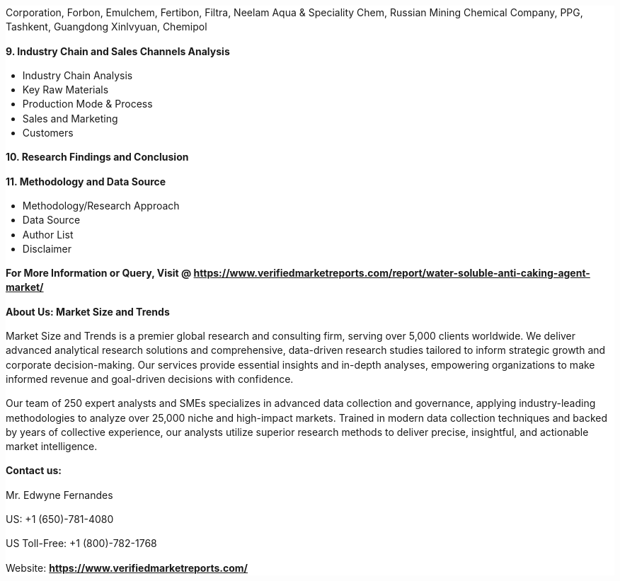 Corporation, Forbon, Emulchem, Fertibon, Filtra, Neelam Aqua & Speciality Chem, Russian Mining Chemical Company, PPG, Tashkent, Guangdong Xinlvyuan, Chemipol</strong></p><p><strong>9. Industry Chain and Sales Channels Analysis</strong></p><ul><li>Industry Chain Analysis</li><li>Key Raw Materials</li><li>Production Mode &amp; Process</li><li>Sales and Marketing</li><li>Customers</li></ul><p><strong>10. Research Findings and Conclusion</strong></p><p><strong>11. Methodology and Data Source</strong></p><ul><li>Methodology/Research Approach</li><li>Data Source</li><li>Author List</li><li>Disclaimer</li></ul></p><p><strong>For More Information or Query, Visit @ <a href="https://www.verifiedmarketreports.com/report/water-soluble-anti-caking-agent-market/">https://www.verifiedmarketreports.com/report/water-soluble-anti-caking-agent-market/</a></strong></p><p><strong>About Us: Market Size and Trends</strong></p><p>Market Size and Trends is a premier global research and consulting firm, serving over 5,000 clients worldwide. We deliver advanced analytical research solutions and comprehensive, data-driven research studies tailored to inform strategic growth and corporate decision-making. Our services provide essential insights and in-depth analyses, empowering organizations to make informed revenue and goal-driven decisions with confidence.</p><p>Our team of 250 expert analysts and SMEs specializes in advanced data collection and governance, applying industry-leading methodologies to analyze over 25,000 niche and high-impact markets. Trained in modern data collection techniques and backed by years of collective experience, our analysts utilize superior research methods to deliver precise, insightful, and actionable market intelligence.</p><p><strong>Contact us:</strong></p><p>Mr. Edwyne Fernandes</p><p>US: +1 (650)-781-4080</p><p>US Toll-Free: +1 (800)-782-1768</p><p>Website: <strong><a href="https://www.verifiedmarketreports.com/">https://www.verifiedmarketreports.com/</a></strong></p>
